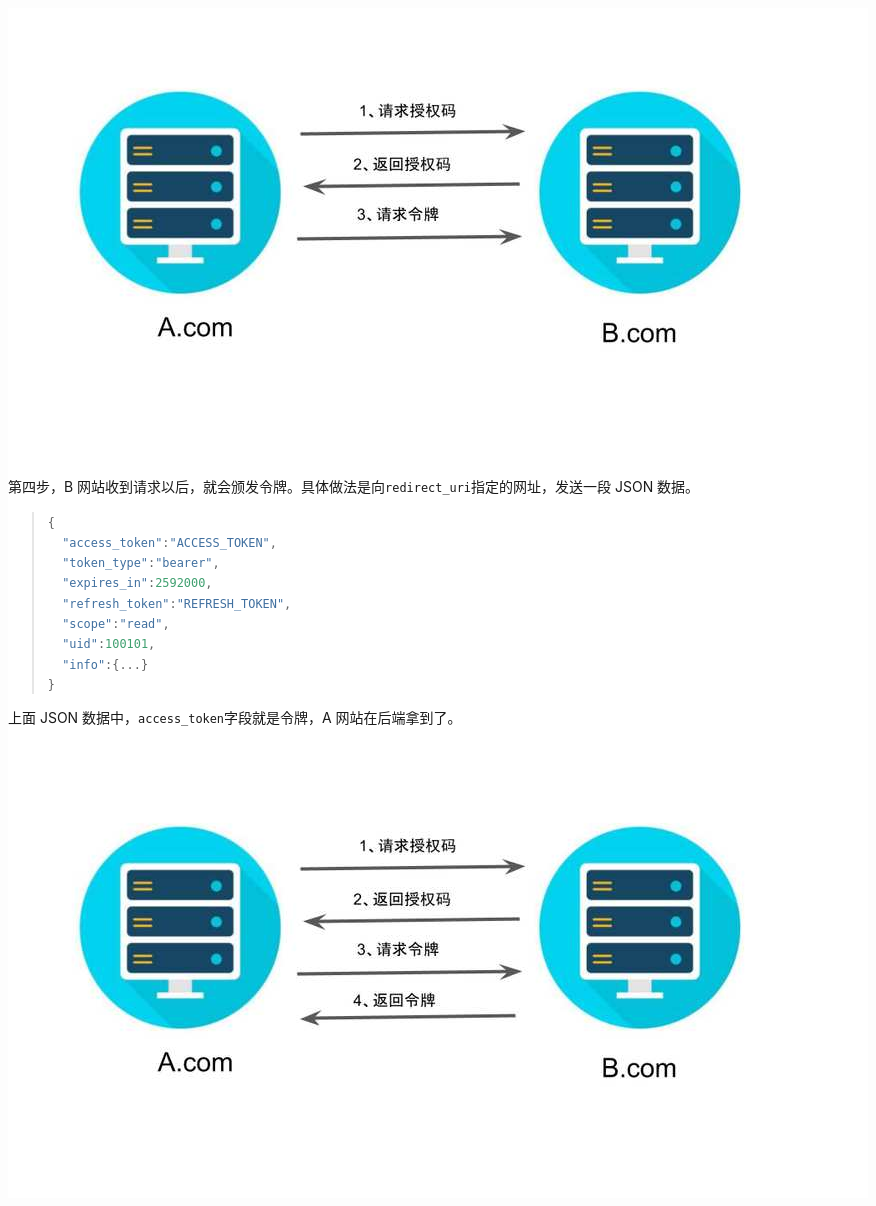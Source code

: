![img](鉴权/bg2019040904.jpg)

第四步，B 网站收到请求以后，就会颁发令牌。具体做法是向`redirect_uri`指定的网址，发送一段 JSON 数据。

> ```javascript
> {    
>   "access_token":"ACCESS_TOKEN",
>   "token_type":"bearer",
>   "expires_in":2592000,
>   "refresh_token":"REFRESH_TOKEN",
>   "scope":"read",
>   "uid":100101,
>   "info":{...}
> }
> ```

上面 JSON 数据中，`access_token`字段就是令牌，A 网站在后端拿到了。

![img](鉴权/bg2019040905.jpg)
